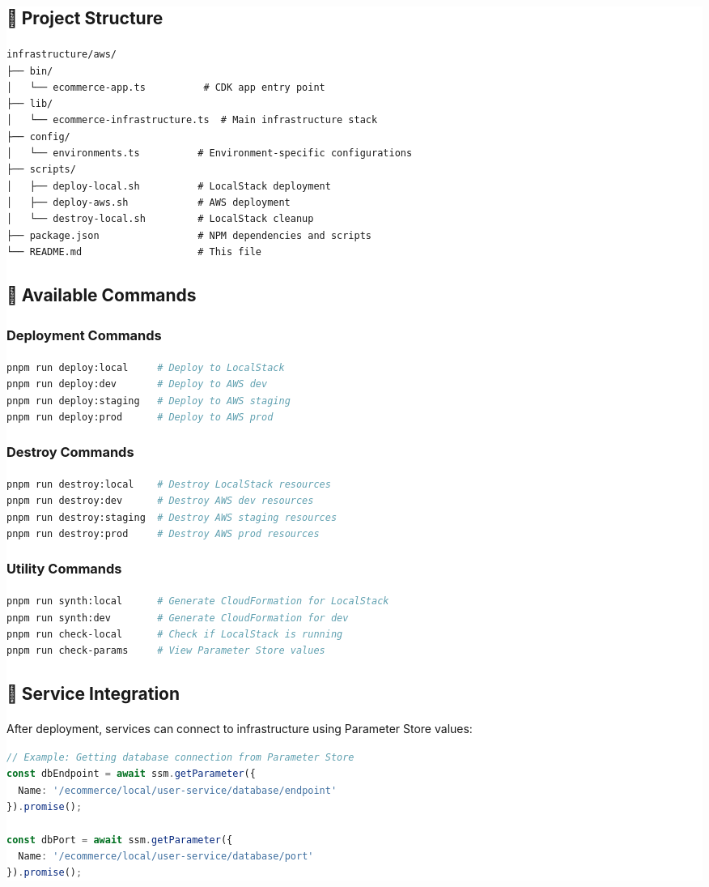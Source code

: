 ## 📁 Project Structure

```
infrastructure/aws/
├── bin/
│   └── ecommerce-app.ts          # CDK app entry point
├── lib/
│   └── ecommerce-infrastructure.ts  # Main infrastructure stack
├── config/
│   └── environments.ts          # Environment-specific configurations
├── scripts/
│   ├── deploy-local.sh          # LocalStack deployment
│   ├── deploy-aws.sh            # AWS deployment
│   └── destroy-local.sh         # LocalStack cleanup
├── package.json                 # NPM dependencies and scripts
└── README.md                    # This file
```

## 🔧 Available Commands

### Deployment Commands
```bash
pnpm run deploy:local     # Deploy to LocalStack
pnpm run deploy:dev       # Deploy to AWS dev
pnpm run deploy:staging   # Deploy to AWS staging
pnpm run deploy:prod      # Deploy to AWS prod
```

### Destroy Commands
```bash
pnpm run destroy:local    # Destroy LocalStack resources
pnpm run destroy:dev      # Destroy AWS dev resources
pnpm run destroy:staging  # Destroy AWS staging resources
pnpm run destroy:prod     # Destroy AWS prod resources
```

### Utility Commands
```bash
pnpm run synth:local      # Generate CloudFormation for LocalStack
pnpm run synth:dev        # Generate CloudFormation for dev
pnpm run check-local      # Check if LocalStack is running
pnpm run check-params     # View Parameter Store values
```

## 🔗 Service Integration

After deployment, services can connect to infrastructure using Parameter Store values:

```typescript
// Example: Getting database connection from Parameter Store
const dbEndpoint = await ssm.getParameter({
  Name: '/ecommerce/local/user-service/database/endpoint'
}).promise();

const dbPort = await ssm.getParameter({
  Name: '/ecommerce/local/user-service/database/port'
}).promise();
```
